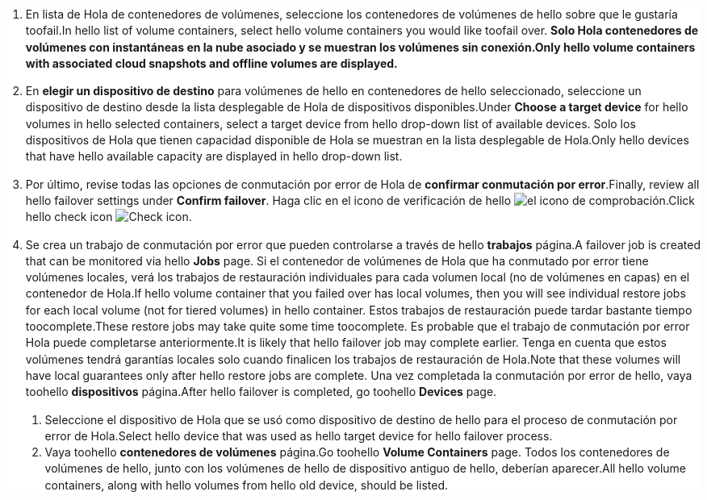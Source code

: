    1. <span data-ttu-id="d5d75-181">En lista de Hola de contenedores de volúmenes, seleccione los contenedores de volúmenes de hello sobre que le gustaría toofail.</span><span class="sxs-lookup"><span data-stu-id="d5d75-181">In hello list of volume containers, select hello volume containers you would like toofail over.</span></span>
      <span data-ttu-id="d5d75-182">**Solo Hola contenedores de volúmenes con instantáneas en la nube asociado y se muestran los volúmenes sin conexión.**</span><span class="sxs-lookup"><span data-stu-id="d5d75-182">**Only hello volume containers with associated cloud snapshots and offline volumes are displayed.**</span></span>
   2. <span data-ttu-id="d5d75-183">En **elegir un dispositivo de destino** para volúmenes de hello en contenedores de hello seleccionado, seleccione un dispositivo de destino desde la lista desplegable de Hola de dispositivos disponibles.</span><span class="sxs-lookup"><span data-stu-id="d5d75-183">Under **Choose a target device** for hello volumes in hello selected containers, select a target device from hello drop-down list of available devices.</span></span> <span data-ttu-id="d5d75-184">Solo los dispositivos de Hola que tienen capacidad disponible de Hola se muestran en la lista desplegable de Hola.</span><span class="sxs-lookup"><span data-stu-id="d5d75-184">Only hello devices that have hello available capacity are displayed in hello drop-down list.</span></span>
   3. <span data-ttu-id="d5d75-185">Por último, revise todas las opciones de conmutación por error de Hola de **confirmar conmutación por error**.</span><span class="sxs-lookup"><span data-stu-id="d5d75-185">Finally, review all hello failover settings under **Confirm failover**.</span></span> <span data-ttu-id="d5d75-186">Haga clic en el icono de verificación de hello ![el icono de comprobación](./media/storsimple-device-failover-disaster-recovery/IC740895.png).</span><span class="sxs-lookup"><span data-stu-id="d5d75-186">Click hello check icon ![Check icon](./media/storsimple-device-failover-disaster-recovery/IC740895.png).</span></span>
7. <span data-ttu-id="d5d75-187">Se crea un trabajo de conmutación por error que pueden controlarse a través de hello **trabajos** página.</span><span class="sxs-lookup"><span data-stu-id="d5d75-187">A failover job is created that can be monitored via hello **Jobs** page.</span></span> <span data-ttu-id="d5d75-188">Si el contenedor de volúmenes de Hola que ha conmutado por error tiene volúmenes locales, verá los trabajos de restauración individuales para cada volumen local (no de volúmenes en capas) en el contenedor de Hola.</span><span class="sxs-lookup"><span data-stu-id="d5d75-188">If hello volume container that you failed over has local volumes, then you will see individual restore jobs for each local volume (not for tiered volumes) in hello container.</span></span> <span data-ttu-id="d5d75-189">Estos trabajos de restauración puede tardar bastante tiempo toocomplete.</span><span class="sxs-lookup"><span data-stu-id="d5d75-189">These restore jobs may take quite some time toocomplete.</span></span> <span data-ttu-id="d5d75-190">Es probable que el trabajo de conmutación por error Hola puede completarse anteriormente.</span><span class="sxs-lookup"><span data-stu-id="d5d75-190">It is likely that hello failover job may complete earlier.</span></span> <span data-ttu-id="d5d75-191">Tenga en cuenta que estos volúmenes tendrá garantías locales solo cuando finalicen los trabajos de restauración de Hola.</span><span class="sxs-lookup"><span data-stu-id="d5d75-191">Note that these volumes will have local guarantees only after hello restore jobs are complete.</span></span> <span data-ttu-id="d5d75-192">Una vez completada la conmutación por error de hello, vaya toohello **dispositivos** página.</span><span class="sxs-lookup"><span data-stu-id="d5d75-192">After hello failover is completed, go toohello **Devices** page.</span></span>                                            
   
   1. <span data-ttu-id="d5d75-193">Seleccione el dispositivo de Hola que se usó como dispositivo de destino de hello para el proceso de conmutación por error de Hola.</span><span class="sxs-lookup"><span data-stu-id="d5d75-193">Select hello device that was used as hello target device for hello failover process.</span></span>
   2. <span data-ttu-id="d5d75-194">Vaya toohello **contenedores de volúmenes** página.</span><span class="sxs-lookup"><span data-stu-id="d5d75-194">Go toohello **Volume Containers** page.</span></span> <span data-ttu-id="d5d75-195">Todos los contenedores de volúmenes de hello, junto con los volúmenes de hello de dispositivo antiguo de hello, deberían aparecer.</span><span class="sxs-lookup"><span data-stu-id="d5d75-195">All hello volume containers, along with hello volumes from hello old device, should be listed.</span></span>
